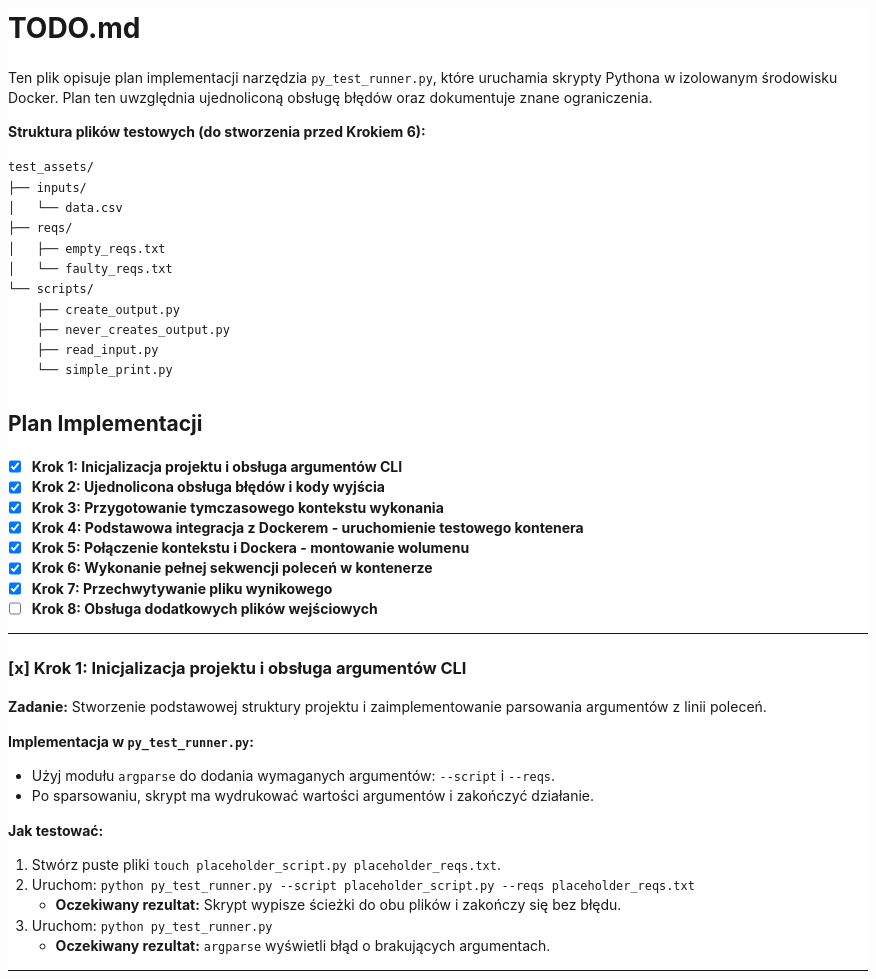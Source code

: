 # TODO.md

Ten plik opisuje plan implementacji narzędzia `py_test_runner.py`, które uruchamia skrypty Pythona w izolowanym środowisku Docker. Plan ten uwzględnia ujednoliconą obsługę błędów oraz dokumentuje znane ograniczenia.

**Struktura plików testowych (do stworzenia przed Krokiem 6):**
```
test_assets/
├── inputs/
│   └── data.csv
├── reqs/
│   ├── empty_reqs.txt
│   └── faulty_reqs.txt
└── scripts/
    ├── create_output.py
    ├── never_creates_output.py
    ├── read_input.py
    └── simple_print.py
```

## Plan Implementacji

- [x] **Krok 1: Inicjalizacja projektu i obsługa argumentów CLI**
- [x] **Krok 2: Ujednolicona obsługa błędów i kody wyjścia**
- [x] **Krok 3: Przygotowanie tymczasowego kontekstu wykonania**
- [x] **Krok 4: Podstawowa integracja z Dockerem - uruchomienie testowego kontenera**
- [x] **Krok 5: Połączenie kontekstu i Dockera - montowanie wolumenu**
- [x] **Krok 6: Wykonanie pełnej sekwencji poleceń w kontenerze**
- [x] **Krok 7: Przechwytywanie pliku wynikowego**
- [ ] **Krok 8: Obsługa dodatkowych plików wejściowych**

---

### [x] Krok 1: Inicjalizacja projektu i obsługa argumentów CLI

**Zadanie:** Stworzenie podstawowej struktury projektu i zaimplementowanie parsowania argumentów z linii poleceń.

**Implementacja w `py_test_runner.py`:**
*   Użyj modułu `argparse` do dodania wymaganych argumentów: `--script` i `--reqs`.
*   Po sparsowaniu, skrypt ma wydrukować wartości argumentów i zakończyć działanie.

**Jak testować:**
1.  Stwórz puste pliki `touch placeholder_script.py placeholder_reqs.txt`.
2.  Uruchom: `python py_test_runner.py --script placeholder_script.py --reqs placeholder_reqs.txt`
    *   **Oczekiwany rezultat:** Skrypt wypisze ścieżki do obu plików i zakończy się bez błędu.
3.  Uruchom: `python py_test_runner.py`
    *   **Oczekiwany rezultat:** `argparse` wyświetli błąd o brakujących argumentach.

---
